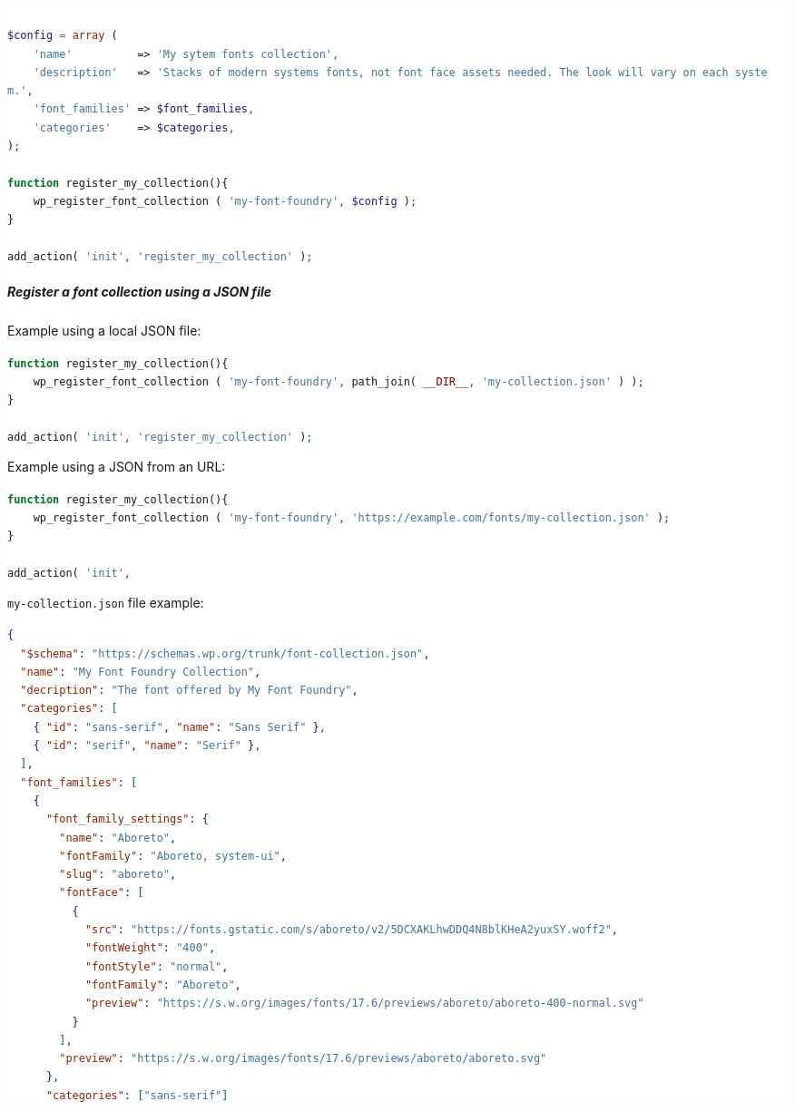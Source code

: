 ```php

$config = array (
    'name'          => 'My sytem fonts collection',
    'description'   => 'Stacks of modern systems fonts, not font face assets needed. The look will vary on each system.',
    'font_families' => $font_families,
    'categories'    => $categories,
);

function register_my_collection(){
    wp_register_font_collection ( 'my-font-foundry', $config );
}

add_action( 'init', 'register_my_collection' );
```

##### Register a font collection using a JSON file

Example using a local JSON file:
```php
function register_my_collection(){
    wp_register_font_collection ( 'my-font-foundry', path_join( __DIR__, 'my-collection.json' ) );
}

add_action( 'init', 'register_my_collection' );
```

Example using a JSON from an URL:
```php
function register_my_collection(){
    wp_register_font_collection ( 'my-font-foundry', 'https://example.com/fonts/my-collection.json' );
}

add_action( 'init', 
```

`my-collection.json` file example:

```json
{
  "$schema": "https://schemas.wp.org/trunk/font-collection.json",
  "name": "My Font Foundry Collection",
  "decription": "The font offered by My Font Foundry",
  "categories": [
    { "id": "sans-serif", "name": "Sans Serif" },
    { "id": "serif", "name": "Serif" },
  ],
  "font_families": [
    {
      "font_family_settings": {
        "name": "Aboreto",
        "fontFamily": "Aboreto, system-ui",
        "slug": "aboreto",
        "fontFace": [
          {
            "src": "https://fonts.gstatic.com/s/aboreto/v2/5DCXAKLhwDDQ4N8blKHeA2yuxSY.woff2",
            "fontWeight": "400",
            "fontStyle": "normal",
            "fontFamily": "Aboreto",
            "preview": "https://s.w.org/images/fonts/17.6/previews/aboreto/aboreto-400-normal.svg"
          }
        ],
        "preview": "https://s.w.org/images/fonts/17.6/previews/aboreto/aboreto.svg"
      },
      "categories": ["sans-serif"]
```